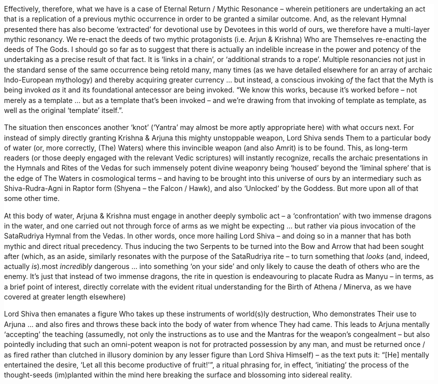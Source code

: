 Effectively, therefore, what we have is a case of Eternal Return /
Mythic Resonance – wherein petitioners are undertaking an act that is a
replication of a previous mythic occurrence in order to be granted a
similar outcome. And, as the relevant Hymnal presented there has also
become ‘extracted’ for devotional use by Devotees in this world of ours,
we therefore have a multi-layer mythic resonancy. We re-enact the deeds
of two mythic protagonists (i.e. Arjun & Krishna) Who are Themselves
re-enacting the deeds of The Gods. I should go so far as to suggest that
there is actually an indelible increase in the power and potency of the
undertaking as a precise result of that fact. It is ‘links in a chain’,
or ‘additional strands to a rope’. Multiple resonancies not just in the
standard sense of the same occurrence being retold many, many times (as
we have detailed elsewhere for an array of archaic Indo-European
mythology) and thereby acquiring greater currency … but instead, a
conscious invoking *of* the fact that the Myth is being invoked *as* it
and its foundational antecessor are being invoked. “We know this works,
because it’s worked before – not merely as a template … but as a
template that’s been invoked – and we’re drawing from that invoking of
template as template, as well as the original ‘template’ itself.”.

The situation then ensconces another ‘knot’ (‘Yantra’ may almost be more
aptly appropriate here) with what occurs next. For instead of simply
directly granting Krishna & Arjuna this mighty unstoppable weapon, Lord
Shiva sends Them to a particular body of water (or, more correctly,
(The) Waters) where this invincible weapon (and also Amrit) is to be
found. This, as long-term readers (or those deeply engaged with the
relevant Vedic scriptures) will instantly recognize, recalls the archaic
presentations in the Hymnals and Rites of the Vedas for such immensely
potent divine weaponry being ‘housed’ beyond the ‘liminal sphere’ that
is the edge of The Waters in cosmological terms – and having to be
brought into this universe of ours by an intermediary such as
Shiva-Rudra-Agni in Raptor form (Shyena – the Falcon / Hawk), and also
‘Unlocked’ by the Goddess. But more upon all of that some other time.

At this body of water, Arjuna & Krishna must engage in another deeply
symbolic act – a ‘confrontation’ with two immense dragons in the water,
and one carried out not through force of arms as we might be expecting …
but rather via pious invocation of the SataRudriya Hymnal from the
Vedas. In other words, once more hailing Lord Shiva – and doing so in a
manner that has both mythic and direct ritual precedency. Thus inducing
the two Serpents to be turned into the Bow and Arrow that had been
sought after (which, as an aside, similarly resonates with the purpose
of the SataRudriya rite – to turn something that *looks* (and, indeed,
actually *is*).most *incredibly* dangerous … into something ‘on your
side’ and only likely to cause the death of others who are the enemy.
It’s just that instead of two immense dragons, the rite in question is
endeavouring to placate Rudra as Manyu – in terms, as a brief point of
interest, directly correlate with the evident ritual understanding for
the Birth of Athena / Minerva, as we have covered at greater length
elsewhere)

Lord Shiva then emanates a figure Who takes up these instruments of
world(s)ly destruction, Who demonstrates Their use to Arjuna … and also
fires and throws these back into the body of water from whence They had
came. This leads to Arjuna mentally ‘accepting’ the teaching (assumedly,
not only the instructions as to use and the Mantras for the weapon’s
congealment – but also pointedly including that such an omni-potent
weapon is not for protracted possession by any man, and must be returned
once / as fired rather than clutched in illusory dominion by any lesser
figure than Lord Shiva Himself) – as the text puts it: “\[He\] mentally
entertained the desire, ‘Let all this become productive of fruit!'”, a
ritual phrasing for, in effect, ‘initiating’ the process of the
thought-seeds (im)planted within the mind here breaking the surface and
blossoming into sidereal reality.
